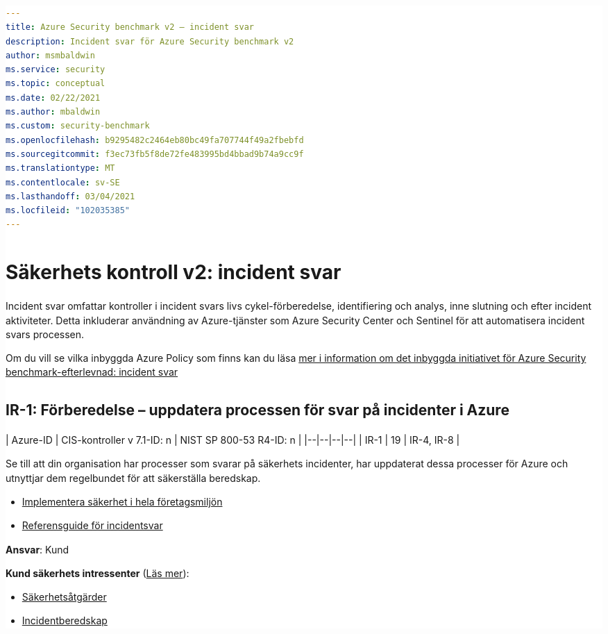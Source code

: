 ```yaml
---
title: Azure Security benchmark v2 – incident svar
description: Incident svar för Azure Security benchmark v2
author: msmbaldwin
ms.service: security
ms.topic: conceptual
ms.date: 02/22/2021
ms.author: mbaldwin
ms.custom: security-benchmark
ms.openlocfilehash: b9295482c2464eb80bc49fa707744f49a2fbebfd
ms.sourcegitcommit: f3ec73fb5f8de72fe483995bd4bbad9b74a9cc9f
ms.translationtype: MT
ms.contentlocale: sv-SE
ms.lasthandoff: 03/04/2021
ms.locfileid: "102035385"
---
```

# <a name="security-control-v2-incident-response"></a>Säkerhets kontroll v2: incident svar

Incident svar omfattar kontroller i incident svars livs cykel-förberedelse, identifiering och analys, inne slutning och efter incident aktiviteter. Detta inkluderar användning av Azure-tjänster som Azure Security Center och Sentinel för att automatisera incident svars processen.

Om du vill se vilka inbyggda Azure Policy som finns kan du läsa [mer i information om det inbyggda initiativet för Azure Security benchmark-efterlevnad: incident svar](../../governance/policy/samples/azure-security-benchmark.md#incident-response)

## <a name="ir-1-preparation--update-incident-response-process-for-azure"></a>IR-1: Förberedelse – uppdatera processen för svar på incidenter i Azure

| Azure-ID | CIS-kontroller v 7.1-ID: n | NIST SP 800-53 R4-ID: n |
|--|--|--|--|
| IR-1 | 19 | IR-4, IR-8 |

Se till att din organisation har processer som svarar på säkerhets incidenter, har uppdaterat dessa processer för Azure och utnyttjar dem regelbundet för att säkerställa beredskap.

- [Implementera säkerhet i hela företagsmiljön](/azure/cloud-adoption-framework/security/security-top-10#3-process-assign-accountability-for-cloud-security-decisions)

- [Referensguide för incidentsvar](/microsoft-365/downloads/IR-Reference-Guide.pdf)

**Ansvar**: Kund

**Kund säkerhets intressenter** ([Läs mer](/azure/cloud-adoption-framework/organize/cloud-security#security-functions)):

- [Säkerhetsåtgärder](/azure/cloud-adoption-framework/organize/cloud-security-operations-center)

- [Incidentberedskap](/azure/cloud-adoption-framework/organize/cloud-security-incident-preparation)
